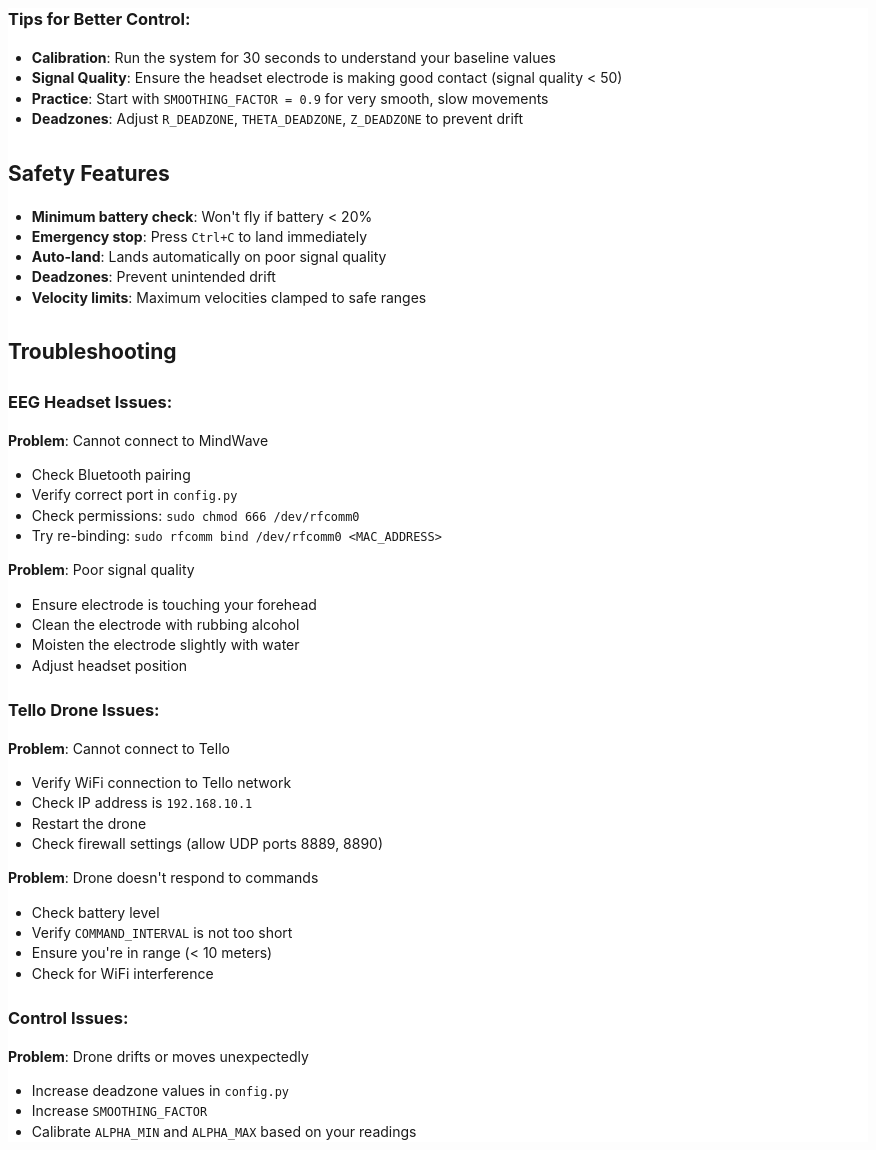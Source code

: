### Tips for Better Control:

- **Calibration**: Run the system for 30 seconds to understand your baseline values
- **Signal Quality**: Ensure the headset electrode is making good contact (signal quality < 50)
- **Practice**: Start with `SMOOTHING_FACTOR = 0.9` for very smooth, slow movements
- **Deadzones**: Adjust `R_DEADZONE`, `THETA_DEADZONE`, `Z_DEADZONE` to prevent drift

## Safety Features

- **Minimum battery check**: Won't fly if battery < 20%
- **Emergency stop**: Press `Ctrl+C` to land immediately
- **Auto-land**: Lands automatically on poor signal quality
- **Deadzones**: Prevent unintended drift
- **Velocity limits**: Maximum velocities clamped to safe ranges

## Troubleshooting

### EEG Headset Issues:

**Problem**: Cannot connect to MindWave
- Check Bluetooth pairing
- Verify correct port in `config.py`
- Check permissions: `sudo chmod 666 /dev/rfcomm0`
- Try re-binding: `sudo rfcomm bind /dev/rfcomm0 <MAC_ADDRESS>`

**Problem**: Poor signal quality
- Ensure electrode is touching your forehead
- Clean the electrode with rubbing alcohol
- Moisten the electrode slightly with water
- Adjust headset position

### Tello Drone Issues:

**Problem**: Cannot connect to Tello
- Verify WiFi connection to Tello network
- Check IP address is `192.168.10.1`
- Restart the drone
- Check firewall settings (allow UDP ports 8889, 8890)

**Problem**: Drone doesn't respond to commands
- Check battery level
- Verify `COMMAND_INTERVAL` is not too short
- Ensure you're in range (< 10 meters)
- Check for WiFi interference

### Control Issues:

**Problem**: Drone drifts or moves unexpectedly
- Increase deadzone values in `config.py`
- Increase `SMOOTHING_FACTOR`
- Calibrate `ALPHA_MIN` and `ALPHA_MAX` based on your readings
